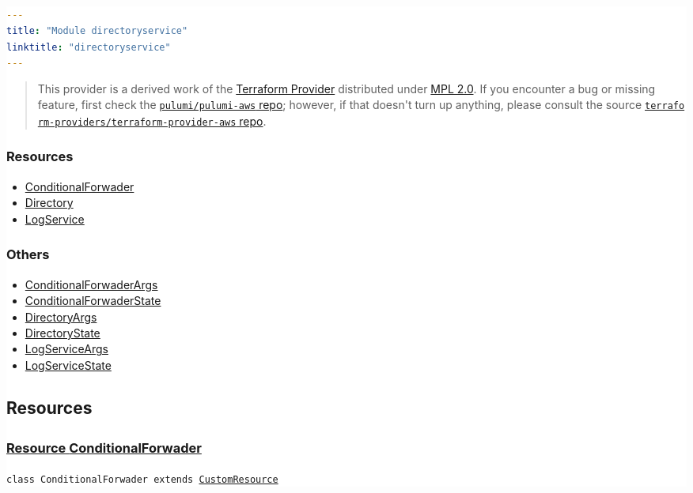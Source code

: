 ```yaml
---
title: "Module directoryservice"
linktitle: "directoryservice"
---
```






> This provider is a derived work of the [Terraform Provider](https://github.com/terraform-providers/terraform-provider-aws)
> distributed under [MPL 2.0](https://www.mozilla.org/en-US/MPL/2.0/). If you encounter a bug or missing feature,
> first check the [`pulumi/pulumi-aws` repo](https://github.com/pulumi/pulumi-aws/issues); however, if that doesn't turn up anything,
> please consult the source [`terraform-providers/terraform-provider-aws` repo](https://github.com/terraform-providers/terraform-provider-aws/issues).





<h3>Resources</h3>
<ul class="api">
    <li><a href="#ConditionalForwader"><span class="symbol resource"></span>ConditionalForwader</a></li>
    <li><a href="#Directory"><span class="symbol resource"></span>Directory</a></li>
    <li><a href="#LogService"><span class="symbol resource"></span>LogService</a></li>
</ul>


<h3>Others</h3>
<ul class="api">
    <li><a href="#ConditionalForwaderArgs"><span class="symbol api"></span>ConditionalForwaderArgs</a></li>
    <li><a href="#ConditionalForwaderState"><span class="symbol api"></span>ConditionalForwaderState</a></li>
    <li><a href="#DirectoryArgs"><span class="symbol api"></span>DirectoryArgs</a></li>
    <li><a href="#DirectoryState"><span class="symbol api"></span>DirectoryState</a></li>
    <li><a href="#LogServiceArgs"><span class="symbol api"></span>LogServiceArgs</a></li>
    <li><a href="#LogServiceState"><span class="symbol api"></span>LogServiceState</a></li>
</ul>


<h2 id="resources">Resources</h2>
<h3 class="pdoc-module-header" id="ConditionalForwader" data-link-title="ConditionalForwader">
    <a href="https://github.com/pulumi/pulumi-aws/blob/00ae83330810ff27fbe24ede3176231e70d77715/sdk/nodejs/directoryservice/conditionalForwader.ts#L28">
        Resource <strong>ConditionalForwader</strong>
    </a>
</h3>

<pre class="highlight"><code><span class='kr'>class</span> <span class='nx'>ConditionalForwader</span> <span class='kr'>extends</span> <a href='/docs/reference/pkg/nodejs/pulumi/pulumi/#CustomResource'>CustomResource</a></code></pre>
